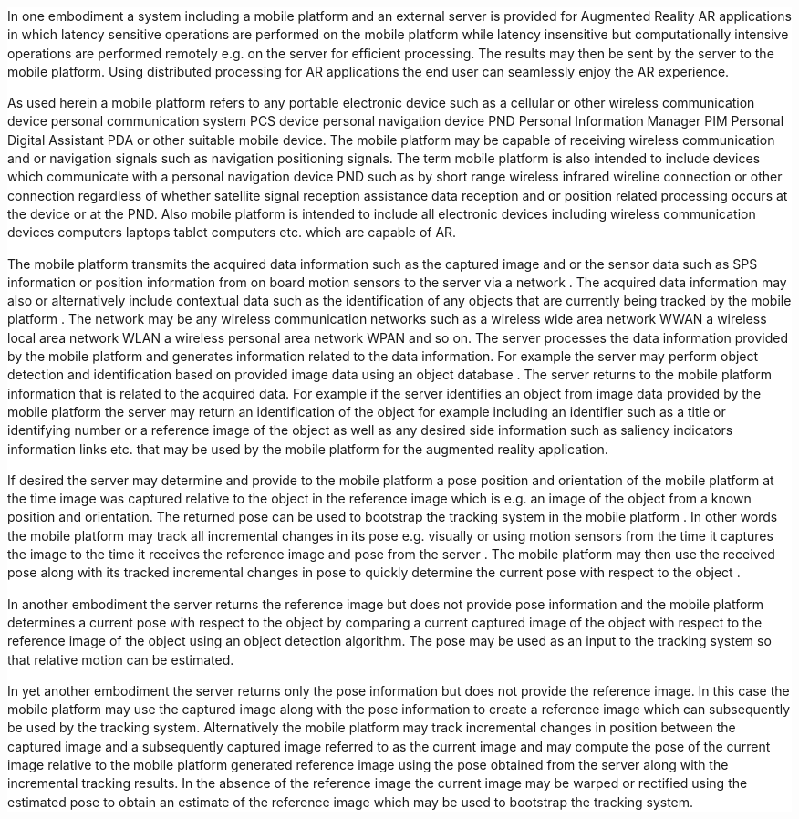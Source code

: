 In one embodiment a system including a mobile platform and an external server is provided for Augmented Reality AR applications in which latency sensitive operations are performed on the mobile platform while latency insensitive but computationally intensive operations are performed remotely e.g. on the server for efficient processing. The results may then be sent by the server to the mobile platform. Using distributed processing for AR applications the end user can seamlessly enjoy the AR experience.

As used herein a mobile platform refers to any portable electronic device such as a cellular or other wireless communication device personal communication system PCS device personal navigation device PND Personal Information Manager PIM Personal Digital Assistant PDA or other suitable mobile device. The mobile platform may be capable of receiving wireless communication and or navigation signals such as navigation positioning signals. The term mobile platform is also intended to include devices which communicate with a personal navigation device PND such as by short range wireless infrared wireline connection or other connection regardless of whether satellite signal reception assistance data reception and or position related processing occurs at the device or at the PND. Also mobile platform is intended to include all electronic devices including wireless communication devices computers laptops tablet computers etc. which are capable of AR.

The mobile platform transmits the acquired data information such as the captured image and or the sensor data such as SPS information or position information from on board motion sensors to the server via a network . The acquired data information may also or alternatively include contextual data such as the identification of any objects that are currently being tracked by the mobile platform . The network may be any wireless communication networks such as a wireless wide area network WWAN a wireless local area network WLAN a wireless personal area network WPAN and so on. The server processes the data information provided by the mobile platform and generates information related to the data information. For example the server may perform object detection and identification based on provided image data using an object database . The server returns to the mobile platform information that is related to the acquired data. For example if the server identifies an object from image data provided by the mobile platform the server may return an identification of the object for example including an identifier such as a title or identifying number or a reference image of the object as well as any desired side information such as saliency indicators information links etc. that may be used by the mobile platform for the augmented reality application.

If desired the server may determine and provide to the mobile platform a pose position and orientation of the mobile platform at the time image was captured relative to the object in the reference image which is e.g. an image of the object from a known position and orientation. The returned pose can be used to bootstrap the tracking system in the mobile platform . In other words the mobile platform may track all incremental changes in its pose e.g. visually or using motion sensors from the time it captures the image to the time it receives the reference image and pose from the server . The mobile platform may then use the received pose along with its tracked incremental changes in pose to quickly determine the current pose with respect to the object .

In another embodiment the server returns the reference image but does not provide pose information and the mobile platform determines a current pose with respect to the object by comparing a current captured image of the object with respect to the reference image of the object using an object detection algorithm. The pose may be used as an input to the tracking system so that relative motion can be estimated.

In yet another embodiment the server returns only the pose information but does not provide the reference image. In this case the mobile platform may use the captured image along with the pose information to create a reference image which can subsequently be used by the tracking system. Alternatively the mobile platform may track incremental changes in position between the captured image and a subsequently captured image referred to as the current image and may compute the pose of the current image relative to the mobile platform generated reference image using the pose obtained from the server along with the incremental tracking results. In the absence of the reference image the current image may be warped or rectified using the estimated pose to obtain an estimate of the reference image which may be used to bootstrap the tracking system.
